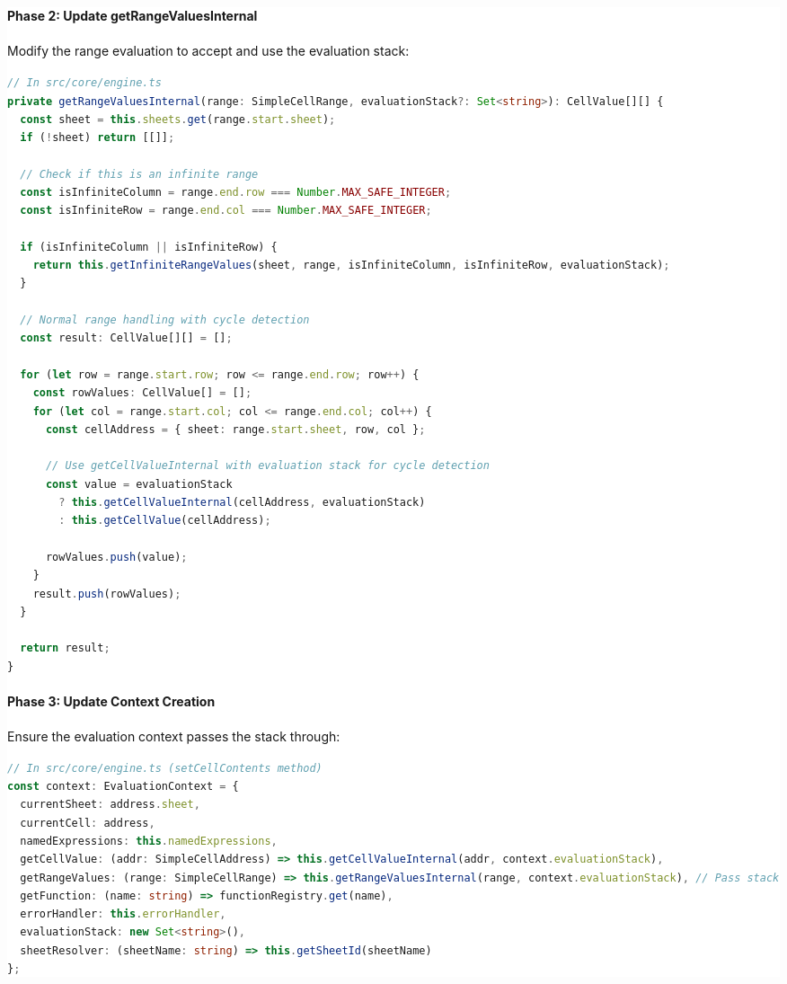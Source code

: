 #### Phase 2: Update getRangeValuesInternal

Modify the range evaluation to accept and use the evaluation stack:

```typescript
// In src/core/engine.ts
private getRangeValuesInternal(range: SimpleCellRange, evaluationStack?: Set<string>): CellValue[][] {
  const sheet = this.sheets.get(range.start.sheet);
  if (!sheet) return [[]];
  
  // Check if this is an infinite range
  const isInfiniteColumn = range.end.row === Number.MAX_SAFE_INTEGER;
  const isInfiniteRow = range.end.col === Number.MAX_SAFE_INTEGER;
  
  if (isInfiniteColumn || isInfiniteRow) {
    return this.getInfiniteRangeValues(sheet, range, isInfiniteColumn, isInfiniteRow, evaluationStack);
  }
  
  // Normal range handling with cycle detection
  const result: CellValue[][] = [];
  
  for (let row = range.start.row; row <= range.end.row; row++) {
    const rowValues: CellValue[] = [];
    for (let col = range.start.col; col <= range.end.col; col++) {
      const cellAddress = { sheet: range.start.sheet, row, col };
      
      // Use getCellValueInternal with evaluation stack for cycle detection
      const value = evaluationStack 
        ? this.getCellValueInternal(cellAddress, evaluationStack)
        : this.getCellValue(cellAddress);
        
      rowValues.push(value);
    }
    result.push(rowValues);
  }
  
  return result;
}
```

#### Phase 3: Update Context Creation

Ensure the evaluation context passes the stack through:

```typescript
// In src/core/engine.ts (setCellContents method)
const context: EvaluationContext = {
  currentSheet: address.sheet,
  currentCell: address,
  namedExpressions: this.namedExpressions,
  getCellValue: (addr: SimpleCellAddress) => this.getCellValueInternal(addr, context.evaluationStack),
  getRangeValues: (range: SimpleCellRange) => this.getRangeValuesInternal(range, context.evaluationStack), // Pass stack
  getFunction: (name: string) => functionRegistry.get(name),
  errorHandler: this.errorHandler,
  evaluationStack: new Set<string>(),
  sheetResolver: (sheetName: string) => this.getSheetId(sheetName)
};
```
